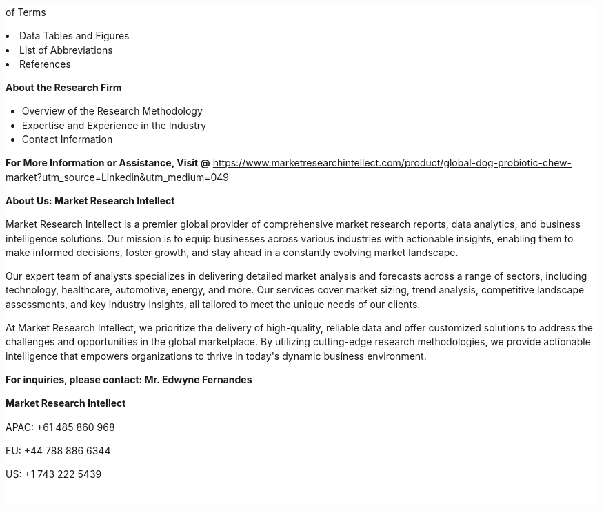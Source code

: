 of Terms</li><li>Data Tables and Figures</li><li>List of Abbreviations</li><li>References</li></ul><p><strong>About the Research Firm</strong></p><ul><li>Overview of the Research Methodology</li><li>Expertise and Experience in the Industry</li><li>Contact Information</li></ul></div><div class="article-main__content" data-test-id="publishing-text-block"><p><span class="font-[700]"><strong>For More Information or Assistance, Visit @</strong>&nbsp;<a href="https://www.marketresearchintellect.com/product/global-dog-probiotic-chew-market?utm_source=Linkedin&utm_medium=049">https://www.marketresearchintellect.com/product/global-dog-probiotic-chew-market?utm_source=Linkedin&utm_medium=049</a></span></p><p><strong>About Us: Market Research Intellect</strong></p><p>Market Research Intellect is a premier global provider of comprehensive market research reports, data analytics, and business intelligence solutions. Our mission is to equip businesses across various industries with actionable insights, enabling them to make informed decisions, foster growth, and stay ahead in a constantly evolving market landscape.</p><p>Our expert team of analysts specializes in delivering detailed market analysis and forecasts across a range of sectors, including technology, healthcare, automotive, energy, and more. Our services cover market sizing, trend analysis, competitive landscape assessments, and key industry insights, all tailored to meet the unique needs of our clients.</p><p>At Market Research Intellect, we prioritize the delivery of high-quality, reliable data and offer customized solutions to address the challenges and opportunities in the global marketplace. By utilizing cutting-edge research methodologies, we provide actionable intelligence that empowers organizations to thrive in today's dynamic business environment.</p><p><strong>For inquiries, please contact: Mr. Edwyne Fernandes</strong></p><p><strong>Market Research Intellect</strong></p><p>APAC: +61 485 860 968</p><p>EU: +44 788 886 6344</p><p>US: +1 743 222 5439</p></div><div class="article-main__content" data-test-id="publishing-text-block">&nbsp;</div>
